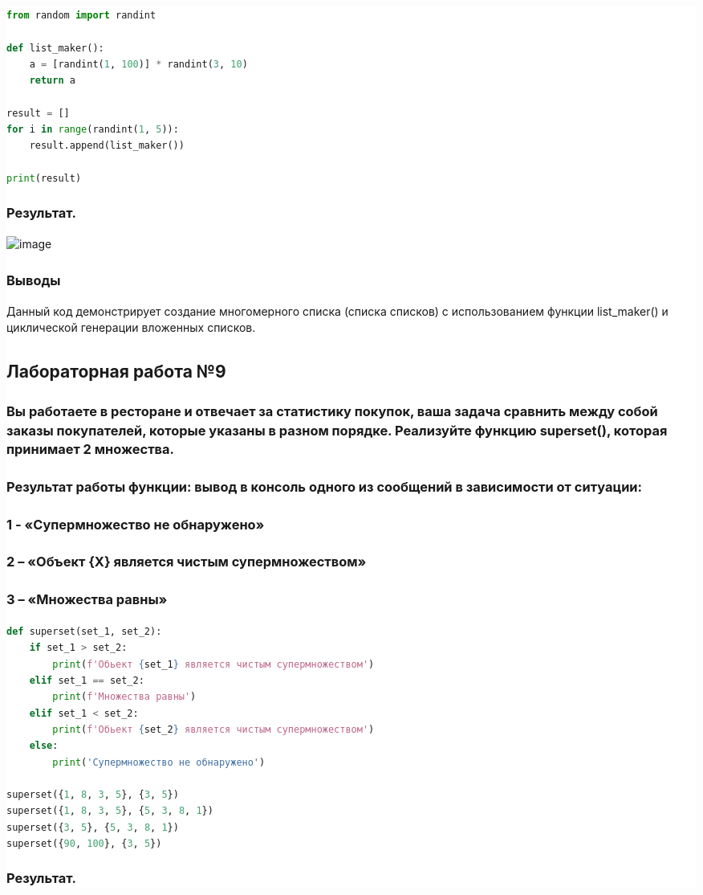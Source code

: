 ```python
from random import randint

def list_maker():
    a = [randint(1, 100)] * randint(3, 10)
    return a

result = []
for i in range(randint(1, 5)):
    result.append(list_maker())

print(result)
```
### Результат.

![image](https://github.com/user-attachments/assets/7bb283d3-e8b3-4efd-8f18-4207fc6261d3)

### Выводы
Данный код демонстрирует создание многомерного списка (списка списков) с использованием функции list_maker() и циклической генерации вложенных списков.

## Лабораторная работа №9
### Вы работаете в ресторане и отвечает за статистику покупок, ваша задача сравнить между собой заказы покупателей, которые указаны в разном порядке. Реализуйте функцию superset(), которая принимает 2 множества. 
### Результат работы функции: вывод в консоль одного из сообщений в зависимости от ситуации:
### 1 - «Супермножество не обнаружено»
### 2 – «Объект {X} является чистым супермножеством»
### 3 – «Множества равны»

```python
def superset(set_1, set_2):
    if set_1 > set_2:
        print(f'Обьект {set_1} является чистым супермножеством')
    elif set_1 == set_2:
        print(f'Множества равны')
    elif set_1 < set_2:
        print(f'Обьект {set_2} является чистым супермножеством')
    else:
        print('Супермножество не обнаружено')

superset({1, 8, 3, 5}, {3, 5})
superset({1, 8, 3, 5}, {5, 3, 8, 1})
superset({3, 5}, {5, 3, 8, 1})
superset({90, 100}, {3, 5})
```
### Результат.
